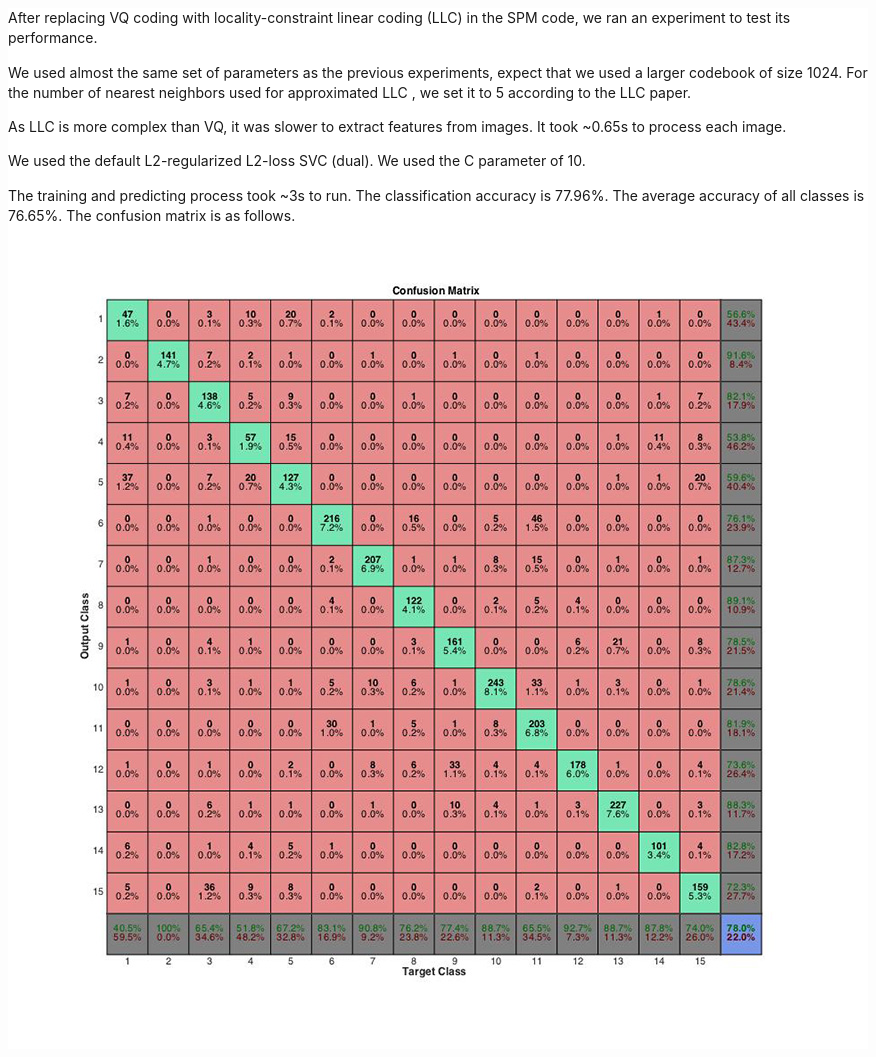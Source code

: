 After replacing VQ coding with locality-constraint linear coding (LLC) in the SPM code, we ran an experiment to test its performance.

We used almost the same set of parameters as the previous experiments, expect that we used a larger codebook of size 1024. For the number of nearest neighbors used for approximated LLC , we set it to 5 according to the LLC paper.

As LLC is more complex than VQ, it was slower to extract features from images. It took ~0.65s to process each image.

We used the default L2-regularized L2-loss SVC (dual). We used the C parameter of 10.

The training and predicting process took ~3s to run. The classification accuracy is 77.96%. The average accuracy of all classes is 76.65%. The confusion matrix is as follows.

![](images/LLC.jpg)
